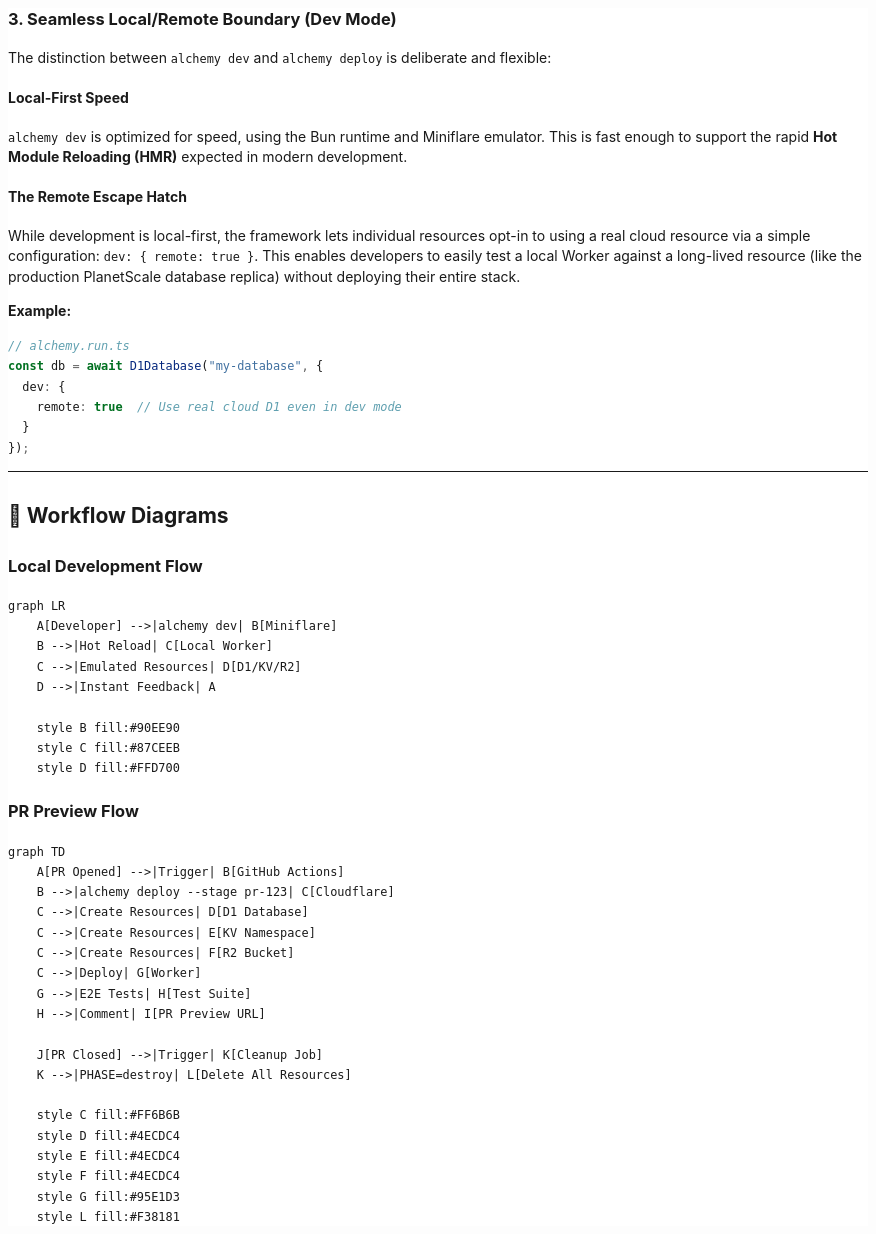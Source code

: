 ### 3. Seamless Local/Remote Boundary (Dev Mode)

The distinction between `alchemy dev` and `alchemy deploy` is deliberate and flexible:

#### Local-First Speed
`alchemy dev` is optimized for speed, using the Bun runtime and Miniflare emulator. This is fast enough to support the rapid **Hot Module Reloading (HMR)** expected in modern development.

#### The Remote Escape Hatch
While development is local-first, the framework lets individual resources opt-in to using a real cloud resource via a simple configuration: `dev: { remote: true }`. This enables developers to easily test a local Worker against a long-lived resource (like the production PlanetScale database replica) without deploying their entire stack.

**Example:**
```typescript
// alchemy.run.ts
const db = await D1Database("my-database", {
  dev: {
    remote: true  // Use real cloud D1 even in dev mode
  }
});
```

---

## 🔄 Workflow Diagrams

### Local Development Flow

```mermaid
graph LR
    A[Developer] -->|alchemy dev| B[Miniflare]
    B -->|Hot Reload| C[Local Worker]
    C -->|Emulated Resources| D[D1/KV/R2]
    D -->|Instant Feedback| A
    
    style B fill:#90EE90
    style C fill:#87CEEB
    style D fill:#FFD700
```

### PR Preview Flow

```mermaid
graph TD
    A[PR Opened] -->|Trigger| B[GitHub Actions]
    B -->|alchemy deploy --stage pr-123| C[Cloudflare]
    C -->|Create Resources| D[D1 Database]
    C -->|Create Resources| E[KV Namespace]
    C -->|Create Resources| F[R2 Bucket]
    C -->|Deploy| G[Worker]
    G -->|E2E Tests| H[Test Suite]
    H -->|Comment| I[PR Preview URL]
    
    J[PR Closed] -->|Trigger| K[Cleanup Job]
    K -->|PHASE=destroy| L[Delete All Resources]
    
    style C fill:#FF6B6B
    style D fill:#4ECDC4
    style E fill:#4ECDC4
    style F fill:#4ECDC4
    style G fill:#95E1D3
    style L fill:#F38181
```